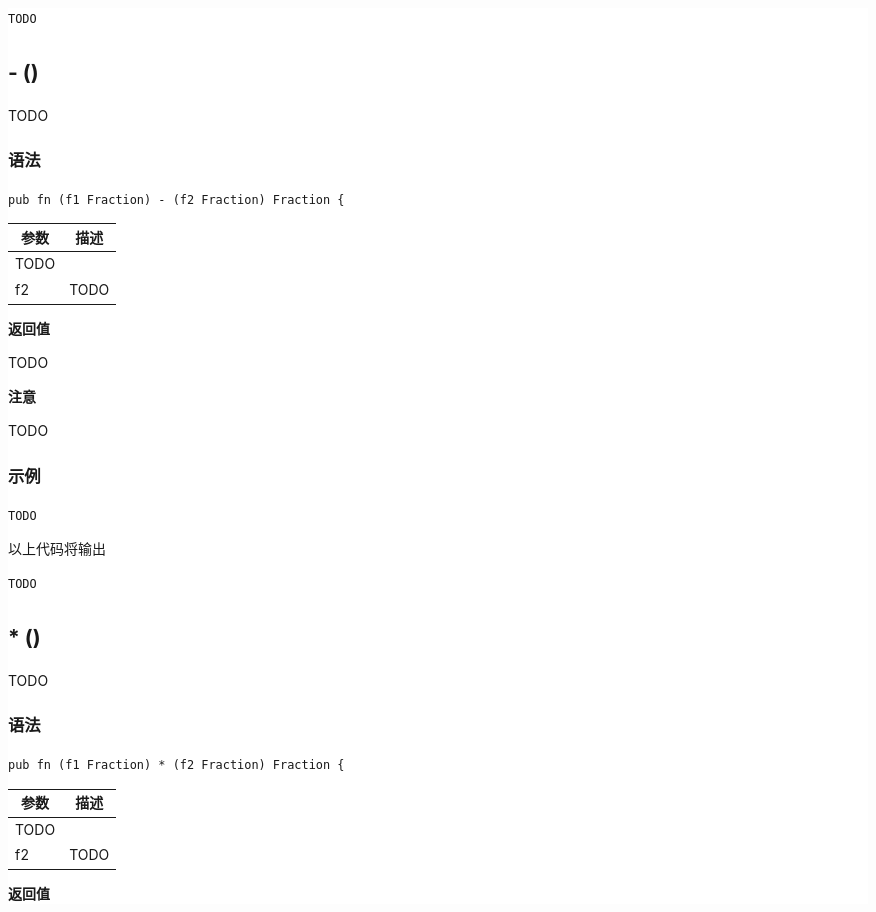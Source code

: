 ```
TODO
```

## - ()

TODO

### 语法

```
pub fn (f1 Fraction) - (f2 Fraction) Fraction {
```

参数|描述
---|---
 |TODO
f2|TODO

**返回值**

TODO

**注意**

TODO

### 示例

```
TODO
```

以上代码将输出

```
TODO
```

## * ()

TODO

### 语法

```
pub fn (f1 Fraction) * (f2 Fraction) Fraction {
```

参数|描述
---|---
 |TODO
f2|TODO

**返回值**
